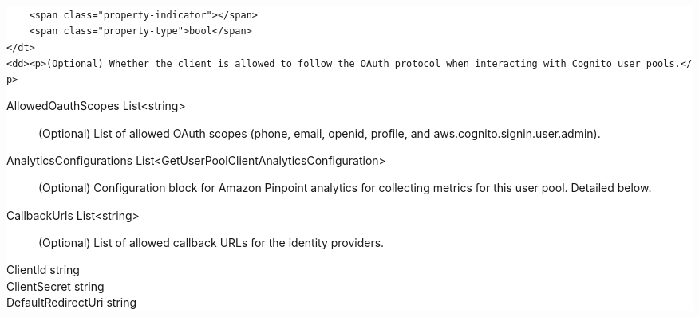         <span class="property-indicator"></span>
        <span class="property-type">bool</span>
    </dt>
    <dd><p>(Optional) Whether the client is allowed to follow the OAuth protocol when interacting with Cognito user pools.</p>
</dd><dt class="property-"
            title="">
        <span id="allowedoauthscopes_csharp">
<a data-swiftype-name="resource-property" data-swiftype-type="text" href="#allowedoauthscopes_csharp" style="color: inherit; text-decoration: inherit;">Allowed<wbr>Oauth<wbr>Scopes</a>
</span>
        <span class="property-indicator"></span>
        <span class="property-type">List&lt;string&gt;</span>
    </dt>
    <dd><p>(Optional) List of allowed OAuth scopes (phone, email, openid, profile, and aws.cognito.signin.user.admin).</p>
</dd><dt class="property-"
            title="">
        <span id="analyticsconfigurations_csharp">
<a data-swiftype-name="resource-property" data-swiftype-type="text" href="#analyticsconfigurations_csharp" style="color: inherit; text-decoration: inherit;">Analytics<wbr>Configurations</a>
</span>
        <span class="property-indicator"></span>
        <span class="property-type"><a href="#getuserpoolclientanalyticsconfiguration">List&lt;Get<wbr>User<wbr>Pool<wbr>Client<wbr>Analytics<wbr>Configuration&gt;</a></span>
    </dt>
    <dd><p>(Optional) Configuration block for Amazon Pinpoint analytics for collecting metrics for this user pool. Detailed below.</p>
</dd><dt class="property-"
            title="">
        <span id="callbackurls_csharp">
<a data-swiftype-name="resource-property" data-swiftype-type="text" href="#callbackurls_csharp" style="color: inherit; text-decoration: inherit;">Callback<wbr>Urls</a>
</span>
        <span class="property-indicator"></span>
        <span class="property-type">List&lt;string&gt;</span>
    </dt>
    <dd><p>(Optional) List of allowed callback URLs for the identity providers.</p>
</dd><dt class="property-"
            title="">
        <span id="clientid_csharp">
<a data-swiftype-name="resource-property" data-swiftype-type="text" href="#clientid_csharp" style="color: inherit; text-decoration: inherit;">Client<wbr>Id</a>
</span>
        <span class="property-indicator"></span>
        <span class="property-type">string</span>
    </dt>
    <dd></dd><dt class="property-"
            title="">
        <span id="clientsecret_csharp">
<a data-swiftype-name="resource-property" data-swiftype-type="text" href="#clientsecret_csharp" style="color: inherit; text-decoration: inherit;">Client<wbr>Secret</a>
</span>
        <span class="property-indicator"></span>
        <span class="property-type">string</span>
    </dt>
    <dd></dd><dt class="property-"
            title="">
        <span id="defaultredirecturi_csharp">
<a data-swiftype-name="resource-property" data-swiftype-type="text" href="#defaultredirecturi_csharp" style="color: inherit; text-decoration: inherit;">Default<wbr>Redirect<wbr>Uri</a>
</span>
        <span class="property-indicator"></span>
        <span class="property-type">string</span>